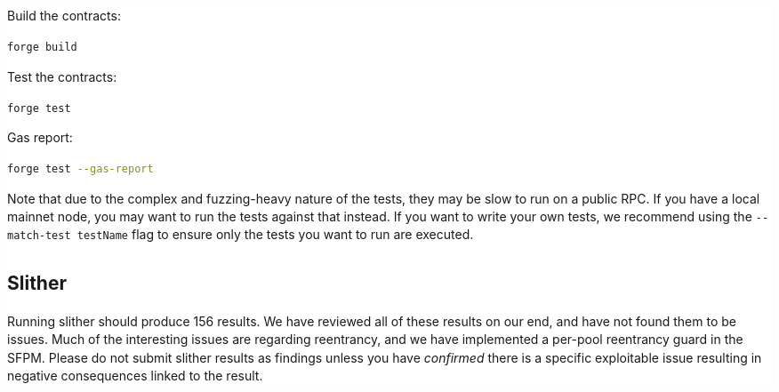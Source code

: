 Build the contracts:
```bash
forge build
```

Test the contracts:
```bash
forge test
```

Gas report:
```bash
forge test --gas-report
```

Note that due to the complex and fuzzing-heavy nature of the tests, they may be slow to run on a public RPC. If you have a local mainnet node, you may want to run the tests against that instead. If you want to write your own tests, we recommend using the `--match-test testName` flag to ensure only the tests you want to run are executed.

## Slither
Running slither should produce 156 results. We have reviewed all of these results on our end, and have not found them to be issues. Much of the interesting issues are regarding reentrancy, and we have implemented a per-pool reentrancy guard in the SFPM. Please do not submit slither results as findings unless you have *confirmed* there is a specific exploitable issue resulting in negative consequences linked to the result. 
